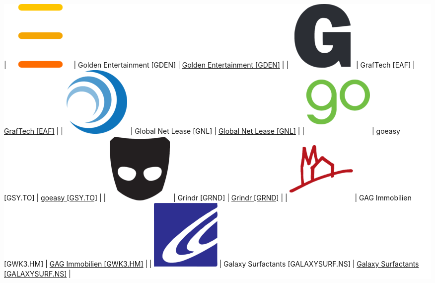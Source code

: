 | ![Golden Entertainment [GDEN]](/img/128/GDEN-9a590fa5.png) | Golden Entertainment [GDEN] | [Golden Entertainment [GDEN]](../../page/golden-entertainment/logo/ ) |
| ![GrafTech [EAF]](/img/128/EAF-a103e451.png) | GrafTech [EAF] | [GrafTech [EAF]](../../page/graftech/logo/ ) |
| ![Global Net Lease [GNL]](/img/128/GNL-32a280d1.png) | Global Net Lease [GNL] | [Global Net Lease [GNL]](../../page/global-net-lease/logo/ ) |
| ![goeasy [GSY.TO]](/img/128/GSY.TO-5470c5a9.png) | goeasy [GSY.TO] | [goeasy [GSY.TO]](../../page/goeasy/logo/ ) |
| ![Grindr [GRND]](/img/128/GRND-88a327ad.png) | Grindr [GRND] | [Grindr [GRND]](../../page/grindr/logo/ ) |
| ![GAG Immobilien [GWK3.HM]](/img/128/GWK3.HM-0718e9af.png) | GAG Immobilien [GWK3.HM] | [GAG Immobilien [GWK3.HM]](../../page/gag-immobilien/logo/ ) |
| ![Galaxy Surfactants [GALAXYSURF.NS]](/img/128/GALAXYSURF.NS-fecc8996.png) | Galaxy Surfactants [GALAXYSURF.NS] | [Galaxy Surfactants [GALAXYSURF.NS]](../../page/galaxy-surfactants/logo/ ) |